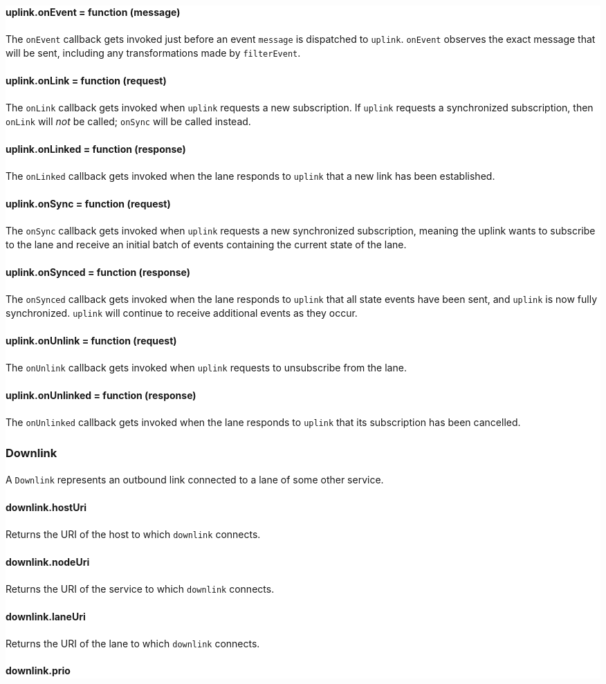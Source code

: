 #### uplink.onEvent = function (message)

The `onEvent` callback gets invoked just before an event `message` is
dispatched to `uplink`.  `onEvent` observes the exact message that
will be sent, including any transformations made by `filterEvent`.

#### uplink.onLink = function (request)

The `onLink` callback gets invoked when `uplink` requests a new subscription.
If `uplink` requests a synchronized subscription, then `onLink` will _not_ be
called; `onSync` will be called instead.

#### uplink.onLinked = function (response)

The `onLinked` callback gets invoked when the lane responds to `uplink` that a
new link has been established.

#### uplink.onSync = function (request)

The `onSync` callback gets invoked when `uplink` requests a new synchronized
subscription, meaning the uplink wants to subscribe to the lane and receive an
initial batch of events containing the current state of the lane.

#### uplink.onSynced = function (response)

The `onSynced` callback gets invoked when the lane responds to `uplink` that
all state events have been sent, and `uplink` is now fully synchronized.
`uplink` will continue to receive additional events as they occur.

#### uplink.onUnlink = function (request)

The `onUnlink` callback gets invoked when `uplink` requests to unsubscribe
from the lane.

#### uplink.onUnlinked = function (response)

The `onUnlinked` callback gets invoked when the lane responds to `uplink` that
its subscription has been cancelled.

### Downlink

A `Downlink` represents an outbound link connected to a lane of some other service.

#### downlink.hostUri

Returns the URI of the host to which `downlink` connects.

#### downlink.nodeUri

Returns the URI of the service to which `downlink` connects.

#### downlink.laneUri

Returns the URI of the lane to which `downlink` connects.

#### downlink.prio
